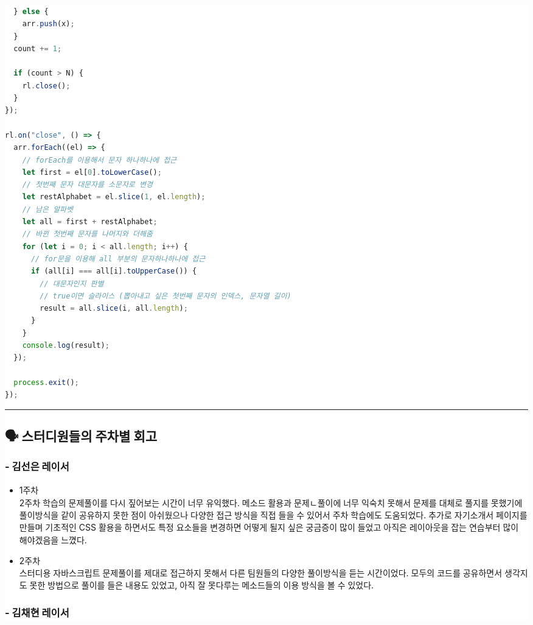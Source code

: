 ```jsx
  } else {
    arr.push(x);
  }
  count += 1;

  if (count > N) {
    rl.close();
  }
});

rl.on("close", () => {
  arr.forEach((el) => {
    // forEach를 이용해서 문자 하나하나에 접근
    let first = el[0].toLowerCase();
    // 첫번째 문자 대문자를 소문자로 변경
    let restAlphabet = el.slice(1, el.length);
    // 남은 알파벳
    let all = first + restAlphabet;
    // 바뀐 첫번째 문자를 나머지와 더해줌
    for (let i = 0; i < all.length; i++) {
      // for문을 이용해 all 부분의 문자하나하나에 접근
      if (all[i] === all[i].toUpperCase()) {
        // 대문자인지 판별
        // true이면 슬라이스 (뽑아내고 싶은 첫번째 문자의 인덱스, 문자열 길이)
        result = all.slice(i, all.length);
      }
    }
    console.log(result);
  });

  process.exit();
});
```

---

## 🗣 스터디원들의 주차별 회고

### - 김선은 레이서

- 1주차 <br>
  2주차 학습의 문제풀이를 다시 짚어보는 시간이 너무 유익했다. 메소드 활용과 문제ㄴ풀이에 너무 익숙치 못해서 문제를 대체로 풀지를 못했기에 풀이방식을 같이 공유하지 못한 점이 아쉬웠으나 다양한 접근 방식을 직접 들을 수 있어서 주차 학습에도 도움되었다. 추가로 자기소개서 페이지를 만들며 기초적인 CSS 활용을 하면서도 특정 요소들을 변경하면 어떻게 될지 싶은 궁금증이 많이 들었고 아직은 레이아웃을 잡는 연습부터 많이 해야겠음을 느꼈다.

- 2주차 <br>
  스터디용 자바스크립트 문제풀이를 제대로 접근하지 못해서 다른 팀원들의 다양한 풀이방식을 듣는 시간이었다. 모두의 코드를 공유하면서 생각지도 못한 방법으로 풀이를 들은 내용도 있었고, 아직 잘 못다루는 메소드들의 이용 방식을 볼 수 있었다.

### - 김채현 레이서
